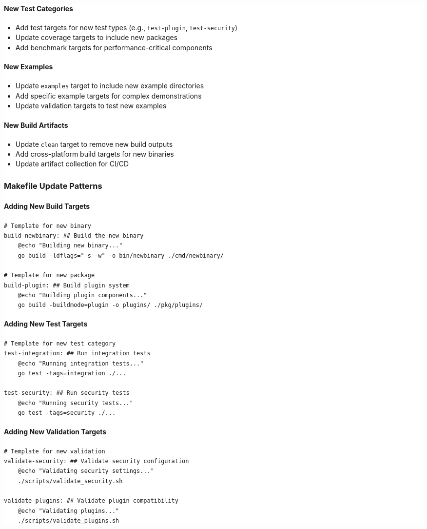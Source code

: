 #### **New Test Categories**
- Add test targets for new test types (e.g., `test-plugin`, `test-security`)
- Update coverage targets to include new packages
- Add benchmark targets for performance-critical components

#### **New Examples**
- Update `examples` target to include new example directories
- Add specific example targets for complex demonstrations
- Update validation targets to test new examples

#### **New Build Artifacts**
- Update `clean` target to remove new build outputs
- Add cross-platform build targets for new binaries
- Update artifact collection for CI/CD

### Makefile Update Patterns

#### **Adding New Build Targets**
```make
# Template for new binary
build-newbinary: ## Build the new binary
	@echo "Building new binary..."
	go build -ldflags="-s -w" -o bin/newbinary ./cmd/newbinary/

# Template for new package
build-plugin: ## Build plugin system
	@echo "Building plugin components..."
	go build -buildmode=plugin -o plugins/ ./pkg/plugins/
```

#### **Adding New Test Targets**
```make
# Template for new test category
test-integration: ## Run integration tests
	@echo "Running integration tests..."
	go test -tags=integration ./...

test-security: ## Run security tests
	@echo "Running security tests..."
	go test -tags=security ./...
```

#### **Adding New Validation Targets**
```make
# Template for new validation
validate-security: ## Validate security configuration
	@echo "Validating security settings..."
	./scripts/validate_security.sh

validate-plugins: ## Validate plugin compatibility
	@echo "Validating plugins..."
	./scripts/validate_plugins.sh
```
